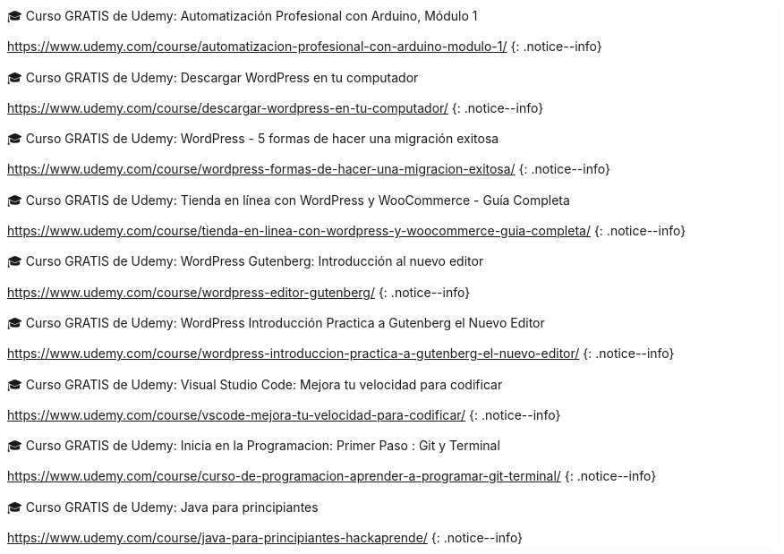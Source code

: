 🎓 Curso GRATIS de Udemy: Automatización Profesional con Arduino, Módulo 1

<a href='https://www.udemy.com/course/automatizacion-profesional-con-arduino-modulo-1/' rel="nofollow,noreferrer" target="_blank">https://www.udemy.com/course/automatizacion-profesional-con-arduino-modulo-1/</a>
{: .notice--info}

🎓 Curso GRATIS de Udemy: Descargar WordPress en tu computador

<a href='https://www.udemy.com/course/descargar-wordpress-en-tu-computador/' rel="nofollow,noreferrer" target="_blank">https://www.udemy.com/course/descargar-wordpress-en-tu-computador/</a>
{: .notice--info}

🎓 Curso GRATIS de Udemy: WordPress - 5 formas de hacer una migración exitosa

<a href='https://www.udemy.com/course/wordpress-formas-de-hacer-una-migracion-exitosa/' rel="nofollow,noreferrer" target="_blank">https://www.udemy.com/course/wordpress-formas-de-hacer-una-migracion-exitosa/</a>
{: .notice--info}

🎓 Curso GRATIS de Udemy: Tienda en línea con WordPress y WooCommerce - Guía Completa

<a href='https://www.udemy.com/course/tienda-en-linea-con-wordpress-y-woocommerce-guia-completa/' rel="nofollow,noreferrer" target="_blank">https://www.udemy.com/course/tienda-en-linea-con-wordpress-y-woocommerce-guia-completa/</a>
{: .notice--info}

🎓 Curso GRATIS de Udemy: WordPress Gutenberg: Introducción al nuevo editor

<a href='https://www.udemy.com/course/wordpress-editor-gutenberg/' rel="nofollow,noreferrer" target="_blank">https://www.udemy.com/course/wordpress-editor-gutenberg/</a>
{: .notice--info}

🎓 Curso GRATIS de Udemy: WordPress Introducción Practica a Gutenberg el Nuevo Editor

<a href='https://www.udemy.com/course/wordpress-introduccion-practica-a-gutenberg-el-nuevo-editor/' rel="nofollow,noreferrer" target="_blank">https://www.udemy.com/course/wordpress-introduccion-practica-a-gutenberg-el-nuevo-editor/</a>
{: .notice--info}

🎓 Curso GRATIS de Udemy: Visual Studio Code: Mejora tu velocidad para codificar

<a href='https://www.udemy.com/course/vscode-mejora-tu-velocidad-para-codificar/' rel="nofollow,noreferrer" target="_blank">https://www.udemy.com/course/vscode-mejora-tu-velocidad-para-codificar/</a>
{: .notice--info}

🎓 Curso GRATIS de Udemy: Inicia en la Programacion: Primer Paso : Git y Terminal

<a href='https://www.udemy.com/course/curso-de-programacion-aprender-a-programar-git-terminal/' rel="nofollow,noreferrer" target="_blank">https://www.udemy.com/course/curso-de-programacion-aprender-a-programar-git-terminal/</a>
{: .notice--info}

🎓 Curso GRATIS de Udemy: Java para principiantes

<a href='https://www.udemy.com/course/java-para-principiantes-hackaprende/' rel="nofollow,noreferrer" target="_blank">https://www.udemy.com/course/java-para-principiantes-hackaprende/</a>
{: .notice--info}
